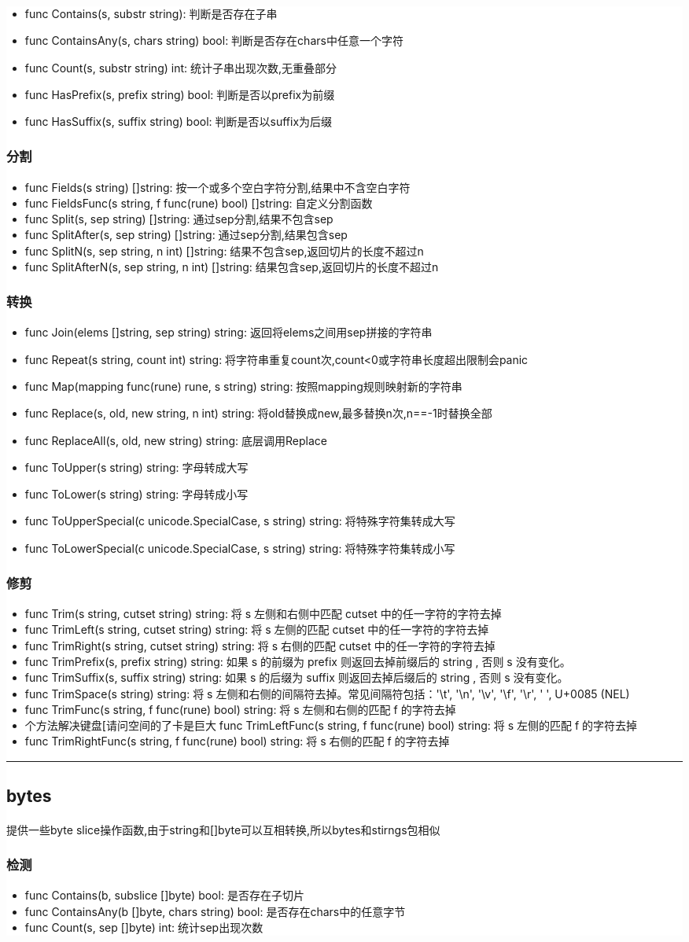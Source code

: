 - func Contains(s, substr string): 判断是否存在子串
- func ContainsAny(s, chars string) bool: 判断是否存在chars中任意一个字符
- func Count(s, substr string) int: 统计子串出现次数,无重叠部分

- func HasPrefix(s, prefix string) bool: 判断是否以prefix为前缀
- func HasSuffix(s, suffix string) bool: 判断是否以suffix为后缀

### 分割

- func Fields(s string) []string: 按一个或多个空白字符分割,结果中不含空白字符
- func FieldsFunc(s string, f func(rune) bool) []string: 自定义分割函数
- func Split(s, sep string) []string: 通过sep分割,结果不包含sep
- func SplitAfter(s, sep string) []string: 通过sep分割,结果包含sep
- func SplitN(s, sep string, n int) []string: 结果不包含sep,返回切片的长度不超过n
- func SplitAfterN(s, sep string, n int) []string: 结果包含sep,返回切片的长度不超过n

### 转换

- func Join(elems []string, sep string) string: 返回将elems之间用sep拼接的字符串

- func Repeat(s string, count int) string: 将字符串重复count次,count<0或字符串长度超出限制会panic
- func Map(mapping func(rune) rune, s string) string: 按照mapping规则映射新的字符串
- func Replace(s, old, new string, n int) string: 将old替换成new,最多替换n次,n==-1时替换全部
- func ReplaceAll(s, old, new string) string: 底层调用Replace
- func ToUpper(s string) string: 字母转成大写
- func ToLower(s string) string: 字母转成小写
- func ToUpperSpecial(c unicode.SpecialCase, s string) string: 将特殊字符集转成大写
- func ToLowerSpecial(c unicode.SpecialCase, s string) string: 将特殊字符集转成小写

### 修剪

- func Trim(s string, cutset string) string: 将 s 左侧和右侧中匹配 cutset 中的任一字符的字符去掉
- func TrimLeft(s string, cutset string) string: 将 s 左侧的匹配 cutset 中的任一字符的字符去掉
- func TrimRight(s string, cutset string) string: 将 s 右侧的匹配 cutset 中的任一字符的字符去掉
- func TrimPrefix(s, prefix string) string: 如果 s 的前缀为 prefix 则返回去掉前缀后的 string , 否则 s 没有变化。
- func TrimSuffix(s, suffix string) string: 如果 s 的后缀为 suffix 则返回去掉后缀后的 string , 否则 s 没有变化。
- func TrimSpace(s string) string: 将 s 左侧和右侧的间隔符去掉。常见间隔符包括：'\t', '\n', '\v', '\f', '\r', ' ', U+0085 (NEL)
- func TrimFunc(s string, f func(rune) bool) string: 将 s 左侧和右侧的匹配 f 的字符去掉
- 个方法解决键盘[请问空间的了卡是巨大  func TrimLeftFunc(s string, f func(rune) bool) string: 将 s 左侧的匹配 f 的字符去掉
- func TrimRightFunc(s string, f func(rune) bool) string: 将 s 右侧的匹配 f 的字符去掉

---



## bytes

提供一些byte slice操作函数,由于string和[]byte可以互相转换,所以bytes和stirngs包相似

### 检测

- func Contains(b, subslice []byte) bool: 是否存在子切片
- func ContainsAny(b []byte, chars string) bool: 是否存在chars中的任意字节
- func Count(s, sep []byte) int: 统计sep出现次数

